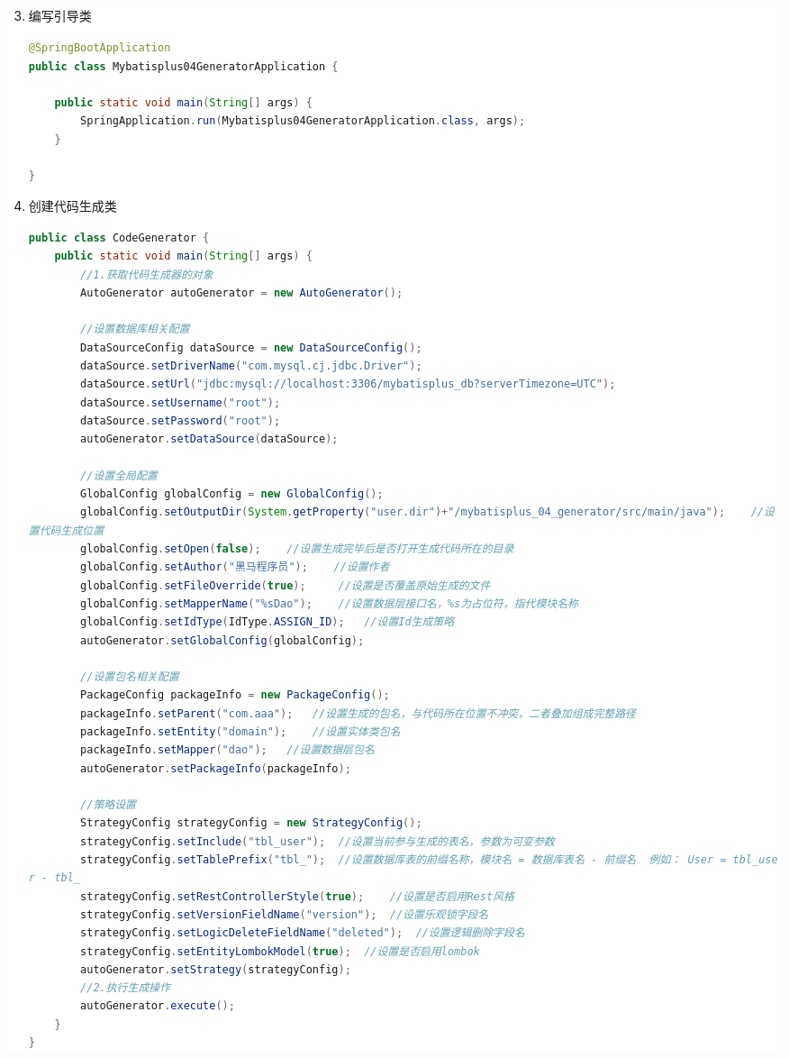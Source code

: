 
3. 编写引导类
   
   ```java
   @SpringBootApplication
   public class Mybatisplus04GeneratorApplication {
   
       public static void main(String[] args) {
           SpringApplication.run(Mybatisplus04GeneratorApplication.class, args);
       }
   
   }
   ```

4. 创建代码生成类
   
   ```java
   public class CodeGenerator {
       public static void main(String[] args) {
           //1.获取代码生成器的对象
           AutoGenerator autoGenerator = new AutoGenerator();
   
           //设置数据库相关配置
           DataSourceConfig dataSource = new DataSourceConfig();
           dataSource.setDriverName("com.mysql.cj.jdbc.Driver");
           dataSource.setUrl("jdbc:mysql://localhost:3306/mybatisplus_db?serverTimezone=UTC");
           dataSource.setUsername("root");
           dataSource.setPassword("root");
           autoGenerator.setDataSource(dataSource);
   
           //设置全局配置
           GlobalConfig globalConfig = new GlobalConfig();
           globalConfig.setOutputDir(System.getProperty("user.dir")+"/mybatisplus_04_generator/src/main/java");    //设置代码生成位置
           globalConfig.setOpen(false);    //设置生成完毕后是否打开生成代码所在的目录
           globalConfig.setAuthor("黑马程序员");    //设置作者
           globalConfig.setFileOverride(true);     //设置是否覆盖原始生成的文件
           globalConfig.setMapperName("%sDao");    //设置数据层接口名，%s为占位符，指代模块名称
           globalConfig.setIdType(IdType.ASSIGN_ID);   //设置Id生成策略
           autoGenerator.setGlobalConfig(globalConfig);
   
           //设置包名相关配置
           PackageConfig packageInfo = new PackageConfig();
           packageInfo.setParent("com.aaa");   //设置生成的包名，与代码所在位置不冲突，二者叠加组成完整路径
           packageInfo.setEntity("domain");    //设置实体类包名
           packageInfo.setMapper("dao");   //设置数据层包名
           autoGenerator.setPackageInfo(packageInfo);
   
           //策略设置
           StrategyConfig strategyConfig = new StrategyConfig();
           strategyConfig.setInclude("tbl_user");  //设置当前参与生成的表名，参数为可变参数
           strategyConfig.setTablePrefix("tbl_");  //设置数据库表的前缀名称，模块名 = 数据库表名 - 前缀名  例如： User = tbl_user - tbl_
           strategyConfig.setRestControllerStyle(true);    //设置是否启用Rest风格
           strategyConfig.setVersionFieldName("version");  //设置乐观锁字段名
           strategyConfig.setLogicDeleteFieldName("deleted");  //设置逻辑删除字段名
           strategyConfig.setEntityLombokModel(true);  //设置是否启用lombok
           autoGenerator.setStrategy(strategyConfig);
           //2.执行生成操作
           autoGenerator.execute();
       }
   }
   ```
   